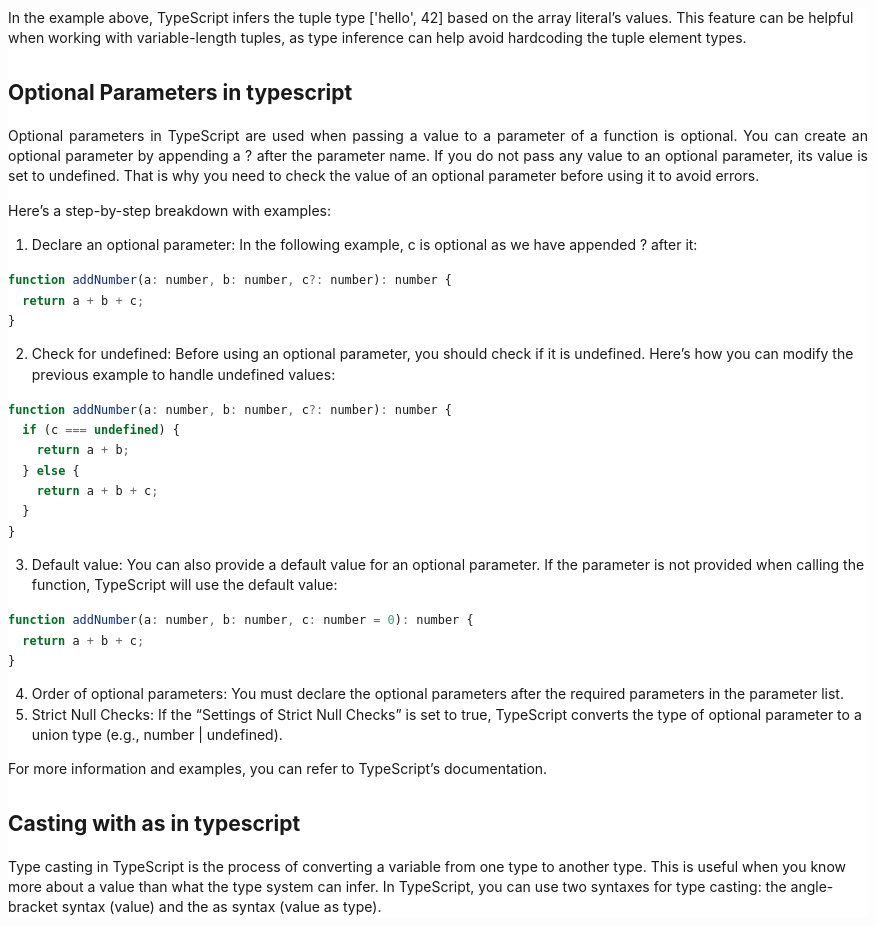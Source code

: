In the example above, TypeScript infers the tuple type ['hello', 42] based on the array literal’s values. This feature can be helpful when working with variable-length tuples, as type inference can help avoid hardcoding the tuple element types.

## Optional Parameters in typescript

<p align="justify">
Optional parameters in TypeScript are used when passing a value to a parameter of a function is optional. You can create an optional parameter by appending a ? after the parameter name. If you do not pass any value to an optional parameter, its value is set to undefined. That is why you need to check the value of an optional parameter before using it to avoid errors.

Here’s a step-by-step breakdown with examples:

1. Declare an optional parameter: In the following example, c is optional as we have appended ? after it:

```js
function addNumber(a: number, b: number, c?: number): number {
  return a + b + c;
}
```

2. Check for undefined: Before using an optional parameter, you should check if it is undefined. Here’s how you can modify the previous example to handle undefined values:

```js
function addNumber(a: number, b: number, c?: number): number {
  if (c === undefined) {
    return a + b;
  } else {
    return a + b + c;
  }
}
```

3. Default value: You can also provide a default value for an optional parameter. If the parameter is not provided when calling the function, TypeScript will use the default value:

```js
function addNumber(a: number, b: number, c: number = 0): number {
  return a + b + c;
}
```

4. Order of optional parameters: You must declare the optional parameters after the required parameters in the parameter list.
5. Strict Null Checks: If the “Settings of Strict Null Checks” is set to true, TypeScript converts the type of optional parameter to a union type (e.g., number | undefined).

For more information and examples, you can refer to TypeScript’s documentation.

## Casting with as in typescript

Type casting in TypeScript is the process of converting a variable from one type to another type. This is useful when you know more about a value than what the type system can infer. In TypeScript, you can use two syntaxes for type casting: the angle-bracket syntax (<type>value) and the as syntax (value as type).

